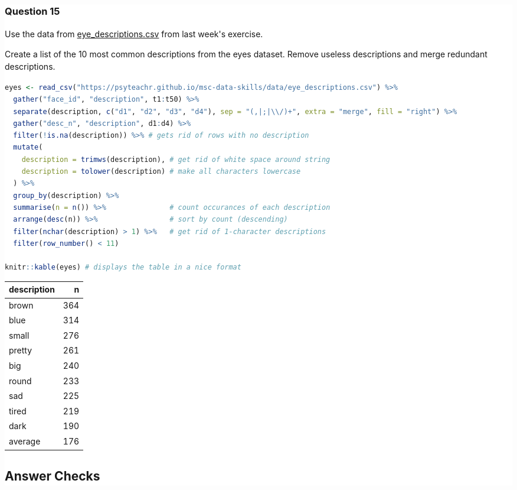 
### Question 15

Use the data from [eye_descriptions.csv](https://psyteachr.github.io/msc-data-skills/data/eye_descriptions.csv) from last week's exercise.

Create a list of the 10 most common descriptions from the eyes dataset. Remove useless descriptions and merge redundant descriptions.
    

```r
eyes <- read_csv("https://psyteachr.github.io/msc-data-skills/data/eye_descriptions.csv") %>%
  gather("face_id", "description", t1:t50) %>%
  separate(description, c("d1", "d2", "d3", "d4"), sep = "(,|;|\\/)+", extra = "merge", fill = "right") %>%
  gather("desc_n", "description", d1:d4) %>%
  filter(!is.na(description)) %>% # gets rid of rows with no description
  mutate(
    description = trimws(description), # get rid of white space around string
    description = tolower(description) # make all characters lowercase
  ) %>%
  group_by(description) %>%
  summarise(n = n()) %>%               # count occurances of each description
  arrange(desc(n)) %>%                 # sort by count (descending)
  filter(nchar(description) > 1) %>%   # get rid of 1-character descriptions
  filter(row_number() < 11)

knitr::kable(eyes) # displays the table in a nice format
```



|description |   n|
|:-----------|---:|
|brown       | 364|
|blue        | 314|
|small       | 276|
|pretty      | 261|
|big         | 240|
|round       | 233|
|sad         | 225|
|tired       | 219|
|dark        | 190|
|average     | 176|

## Answer Checks
